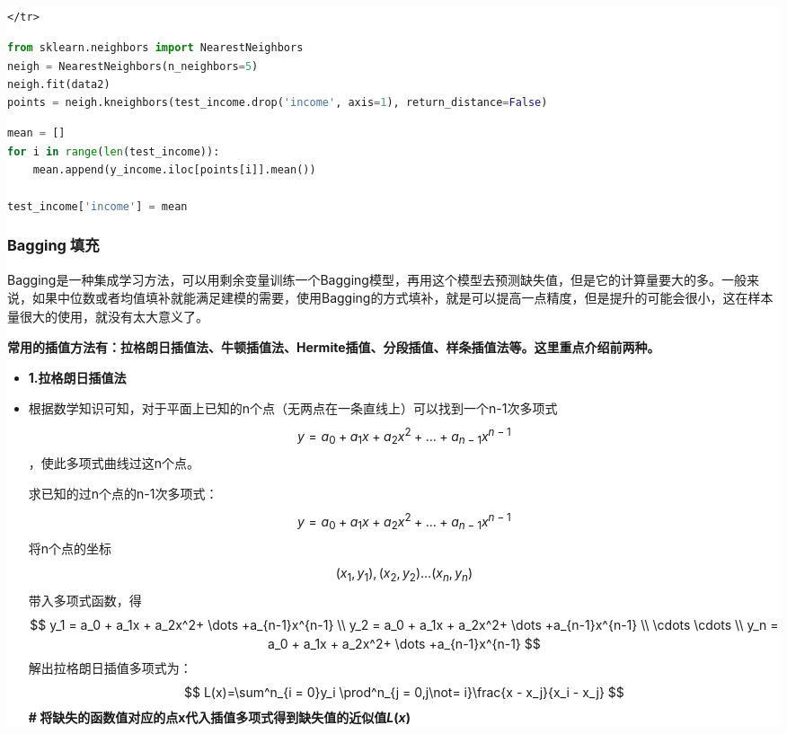     </tr>
  </tbody>
</table>
</div>



```python
from sklearn.neighbors import NearestNeighbors
neigh = NearestNeighbors(n_neighbors=5)
neigh.fit(data2)
points = neigh.kneighbors(test_income.drop('income', axis=1), return_distance=False)
```


```python
mean = []
for i in range(len(test_income)):
    mean.append(y_income.iloc[points[i]].mean()) 

test_income['income'] = mean
```



### Bagging 填充

Bagging是一种集成学习方法，可以用剩余变量训练一个Bagging模型，再用这个模型去预测缺失值，但是它的计算量要大的多。一般来说，如果中位数或者均值填补就能满足建模的需要，使用Bagging的方式填补，就是可以提高一点精度，但是提升的可能会很小，这在样本量很大的使用，就没有太大意义了。

**常用的插值方法有：拉格朗日插值法、牛顿插值法、Hermite插值、分段插值、样条插值法等。这里重点介绍前两种。**




- **1.拉格朗日插值法**

- 根据数学知识可知，对于平面上已知的n个点（无两点在一条直线上）可以找到一个n-1次多项式
  $$
  y = a_0 + a_1x + a_2x^2+ \dots +a_{n-1}x^{n-1}
  $$
  ，使此多项式曲线过这n个点。

  求已知的过n个点的n-1次多项式：
  $$
  y = a_0 + a_1x + a_2x^2+ \dots +a_{n-1}x^{n-1}
  $$
  将n个点的坐标
  $$
  (x_1, y_1),(x_2,y_2) \dots (x_n, y_n)
  $$
  带入多项式函数，得
  $$
  y_1 = a_0 + a_1x + a_2x^2+ \dots +a_{n-1}x^{n-1} \\ 
  y_2 = a_0 + a_1x + a_2x^2+ \dots +a_{n-1}x^{n-1} \\
  \cdots \cdots \\
  y_n = a_0 + a_1x + a_2x^2+ \dots +a_{n-1}x^{n-1}
  $$
  解出拉格朗日插值多项式为：
  $$
  L(x)=\sum^n_{i = 0}y_i \prod^n_{j = 0,j\not= i}\frac{x - x_j}{x_i - x_j}
  $$
  **# 将缺失的函数值对应的点x代入插值多项式得到缺失值的近似值$L(x)$**
